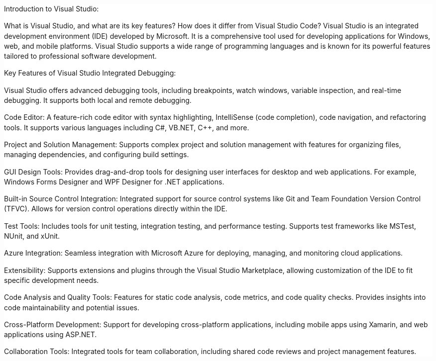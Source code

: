 





Introduction to Visual Studio:

What is Visual Studio, and what are its key features? How does it differ from Visual Studio Code?
Visual Studio is an integrated development environment (IDE) developed by Microsoft. It is a comprehensive tool used for developing applications for Windows, web, and mobile platforms. Visual Studio supports a wide range of programming languages and is known for its powerful features tailored to professional software development.

Key Features of Visual Studio
Integrated Debugging:

Visual Studio offers advanced debugging tools, including breakpoints, watch windows, variable inspection, and real-time debugging. It supports both local and remote debugging.

Code Editor:
A feature-rich code editor with syntax highlighting, IntelliSense (code completion), code navigation, and refactoring tools. It supports various languages including C#, VB.NET, C++, and more.

Project and Solution Management:
Supports complex project and solution management with features for organizing files, managing dependencies, and configuring build settings.

GUI Design Tools:
Provides drag-and-drop tools for designing user interfaces for desktop and web applications. For example, Windows Forms Designer and WPF Designer for .NET applications.

Built-in Source Control Integration:
Integrated support for source control systems like Git and Team Foundation Version Control (TFVC). Allows for version control operations directly within the IDE.

Test Tools:
Includes tools for unit testing, integration testing, and performance testing. Supports test frameworks like MSTest, NUnit, and xUnit.

Azure Integration:
Seamless integration with Microsoft Azure for deploying, managing, and monitoring cloud applications.

Extensibility:
Supports extensions and plugins through the Visual Studio Marketplace, allowing customization of the IDE to fit specific development needs.

Code Analysis and Quality Tools:
Features for static code analysis, code metrics, and code quality checks. Provides insights into code maintainability and potential issues.

Cross-Platform Development:
Support for developing cross-platform applications, including mobile apps using Xamarin, and web applications using ASP.NET.

Collaboration Tools:
Integrated tools for team collaboration, including shared code reviews and project management features.

